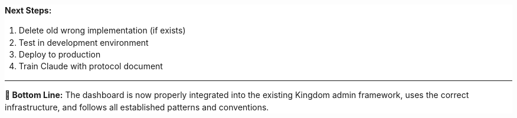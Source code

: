 **Next Steps:**
1. Delete old wrong implementation (if exists)
2. Test in development environment
3. Deploy to production
4. Train Claude with protocol document

---

**🎯 Bottom Line:** The dashboard is now properly integrated into the existing Kingdom admin framework, uses the correct infrastructure, and follows all established patterns and conventions.

